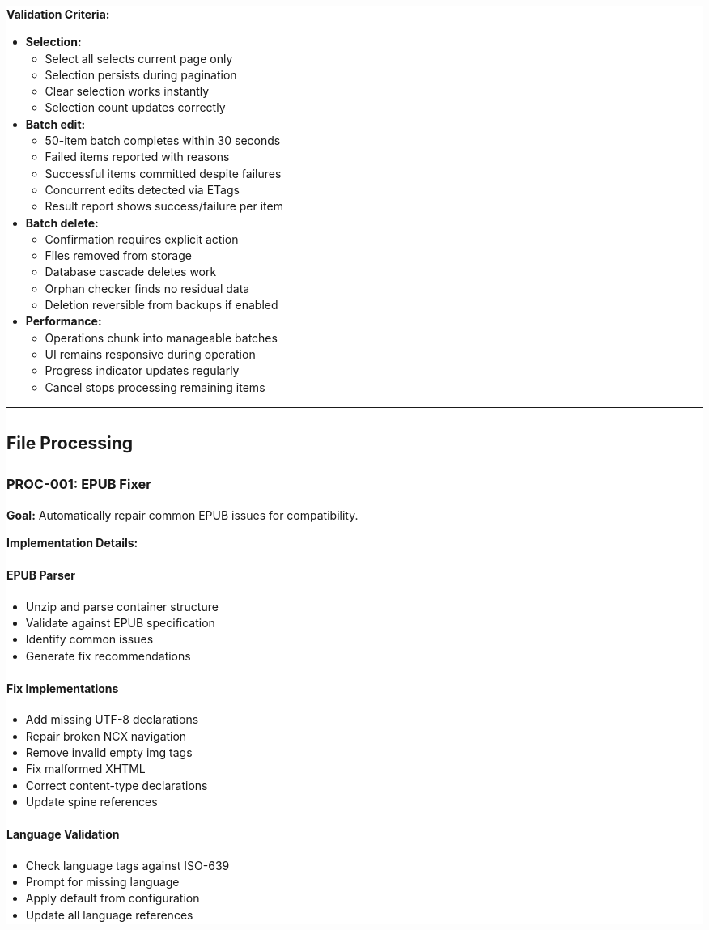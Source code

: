 **Validation Criteria:**
- **Selection:**
  - Select all selects current page only
  - Selection persists during pagination
  - Clear selection works instantly
  - Selection count updates correctly
- **Batch edit:**
  - 50-item batch completes within 30 seconds
  - Failed items reported with reasons
  - Successful items committed despite failures
  - Concurrent edits detected via ETags
  - Result report shows success/failure per item
- **Batch delete:**
  - Confirmation requires explicit action
  - Files removed from storage
  - Database cascade deletes work
  - Orphan checker finds no residual data
  - Deletion reversible from backups if enabled
- **Performance:**
  - Operations chunk into manageable batches
  - UI remains responsive during operation
  - Progress indicator updates regularly
  - Cancel stops processing remaining items

---

## File Processing

### PROC-001: EPUB Fixer
**Goal:** Automatically repair common EPUB issues for compatibility.

**Implementation Details:**

#### EPUB Parser
- Unzip and parse container structure
- Validate against EPUB specification
- Identify common issues
- Generate fix recommendations

#### Fix Implementations
- Add missing UTF-8 declarations
- Repair broken NCX navigation
- Remove invalid empty img tags
- Fix malformed XHTML
- Correct content-type declarations
- Update spine references

#### Language Validation
- Check language tags against ISO-639
- Prompt for missing language
- Apply default from configuration
- Update all language references
